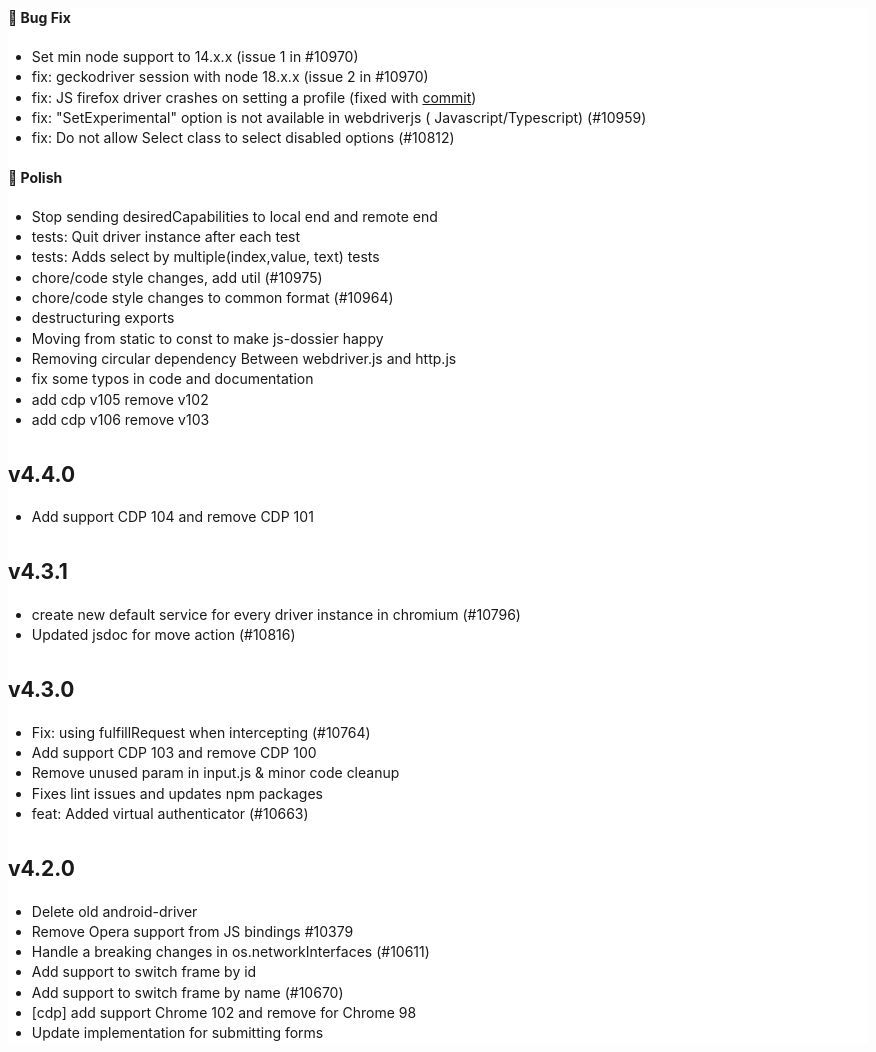 #### :bug: Bug Fix

- Set min node support to 14.x.x (issue 1 in #10970)
- fix: geckodriver session with node 18.x.x (issue 2 in #10970)
- fix: JS firefox driver crashes on setting a profile (fixed
  with [commit](https://github.com/SeleniumHQ/selenium/commit/fa6deeea6bda1e73317157845772e114bd569b7d))
- fix: "SetExperimental" option is not available in webdriverjs (
  Javascript/Typescript) (#10959)
- fix: Do not allow Select class to select disabled options (#10812)

#### :nail_care: Polish

- Stop sending desiredCapabilities to local end and remote end
- tests: Quit driver instance after each test
- tests: Adds select by multiple(index,value, text) tests
- chore/code style changes, add util (#10975)
- chore/code style changes to common format (#10964)
- destructuring exports
- Moving from static to const to make js-dossier happy
- Removing circular dependency Between webdriver.js and http.js
- fix some typos in code and documentation
- add cdp v105 remove v102
- add cdp v106 remove v103

## v4.4.0

- Add support CDP 104 and remove CDP 101

## v4.3.1

- create new default service for every driver instance in chromium (#10796)
- Updated jsdoc for move action (#10816)

## v4.3.0

- Fix: using fulfillRequest when intercepting (#10764)
- Add support CDP 103 and remove CDP 100
- Remove unused param in input.js & minor code cleanup
- Fixes lint issues and updates npm packages
- feat: Added virtual authenticator (#10663)

## v4.2.0

- Delete old android-driver
- Remove Opera support from JS bindings #10379
- Handle a breaking changes in os.networkInterfaces (#10611)
- Add support to switch frame by id
- Add support to switch frame by name (#10670)
- [cdp] add support Chrome 102 and remove for Chrome 98
- Update implementation for submitting forms
